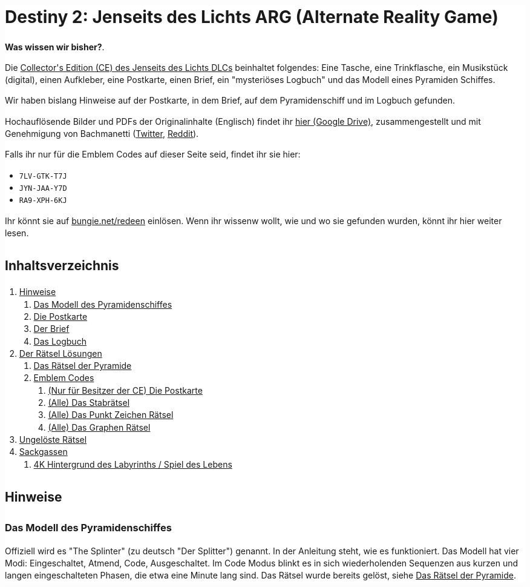 # Destiny 2: Jenseits des Lichts ARG (Alternate Reality Game)
**Was wissen wir bisher?**.

Die [Collector's Edition (CE) des Jenseits des Lichts DLCs](https://eu.bungiestore.com/collections/collectors-edition/products/preorder-destiny-2-beyond-light-collectors-edition-no-game-code) beinhaltet folgendes: Eine Tasche, eine Trinkflasche, ein Musikstück (digital), einen Aufkleber, eine Postkarte, einen Brief, ein "mysteriöses Logbuch" und das Modell eines Pyramiden Schiffes.

Wir haben bislang Hinweise auf der Postkarte, in dem Brief, auf dem Pyramidenschiff und im Logbuch gefunden.

Hochauflösende Bilder und PDFs der Originalinhalte (Englisch) findet ihr [hier (Google Drive)](https://drive.google.com/drive/folders/1mNPXZUR_tA0iN0b5GHCKcIu5RHmVTsYB), zusammengestellt und mit Genehmigung von Bachmanetti ([Twitter](https://twitter.com/bachmanetti), [Reddit](https://www.reddit.com/u/bachmanetti)).

Falls ihr nur für die Emblem Codes auf dieser Seite seid, findet ihr sie hier:
* `7LV-GTK-T7J`
* `JYN-JAA-Y7D`
* `RA9-XPH-6KJ`

Ihr könnt sie auf [bungie.net/redeen](https://bungie.net/redeem) einlösen. Wenn ihr wissenw wollt, wie und wo sie gefunden wurden, könnt ihr hier weiter lesen.

## Inhaltsverzeichnis
1. [Hinweise](#things-of-interest)
   1. [Das Modell des Pyramidenschiffes](#the-pyramid-statue)
   2. [Die Postkarte](#the-postcard)
   3. [Der Brief](#the-letter)
   4. [Das Logbuch](#the-logbook)
2. [Der Rätsel Lösungen](#the-solutions)
   1. [Das Rätsel der Pyramide](#the-code-from-the-pyramid)
   2. [Emblem Codes](#emblem-codes)
      1. [(Nur für Besitzer der CE) Die Postkarte](#ce-owners-only-the-postcard)
      2. [(Alle) Das Stabrätsel](#everyone-the-tuberod-puzzle)
      3. [(Alle) Das Punkt Zeichen Rätsel](#everyone-the-dot-letter-puzzle)
      4. [(Alle) Das Graphen Rätsel](#everyone-the-graph-puzzle)
3. [Ungelöste Rätsel](#the-unsolved-mysteries)
4. [Sackgassen](#the-dead-ends)
   1. [4K Hintergrund des Labyrinths / Spiel des Lebens](#4k-background-mazegame-of-life)

## Hinweise

### Das Modell des Pyramidenschiffes
Offiziell wird es "The Splinter" (zu deutsch "Der Splitter") genannt. In der Anleitung steht, wie es funktioniert. Das Modell hat vier Modi: Eingeschaltet, Atmend, Code, Ausgeschaltet. Im Code Modus blinkt es in sich wiederholenden Sequenzen aus kurzen und langen eingeschalteten Phasen, die etwa eine Minute lang sind. Das Rätsel wurde bereits gelöst, siehe [Das Rätsel der Pyramide](#the-code-from-the-pyramid).
